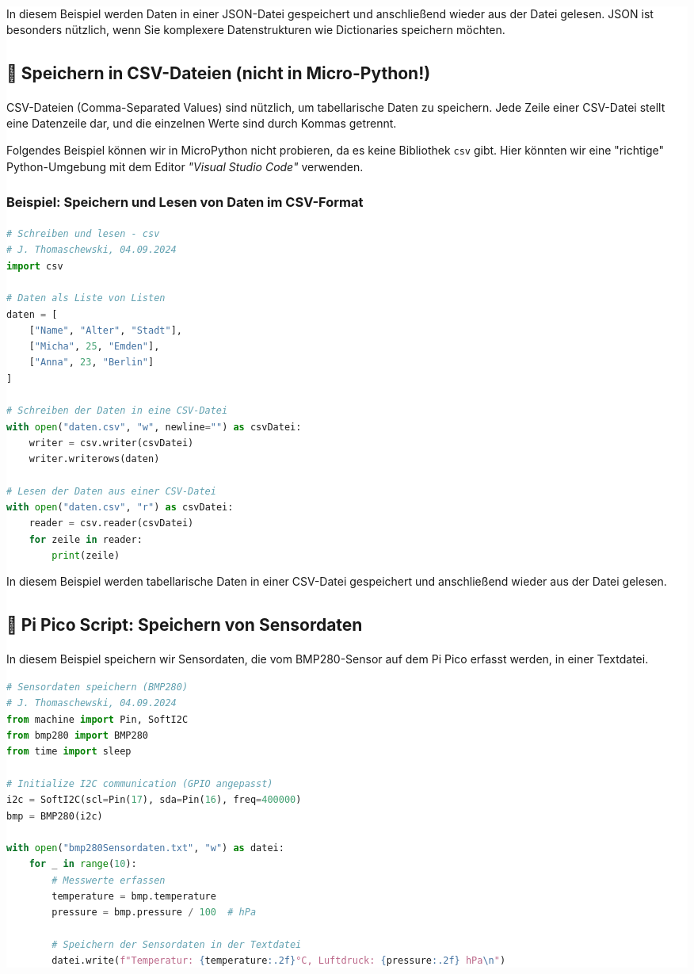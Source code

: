 In diesem Beispiel werden Daten in einer JSON-Datei gespeichert und anschließend wieder aus der Datei gelesen. JSON ist besonders nützlich, wenn Sie komplexere Datenstrukturen wie Dictionaries speichern möchten.

## 💾 Speichern in CSV-Dateien (nicht in Micro-Python!)

CSV-Dateien (Comma-Separated Values) sind nützlich, um tabellarische Daten zu speichern. Jede Zeile einer CSV-Datei stellt eine Datenzeile dar, und die einzelnen Werte sind durch Kommas getrennt.

Folgendes Beispiel können wir in MicroPython nicht probieren, da es keine Bibliothek `csv` gibt. Hier könnten wir eine "richtige" Python-Umgebung mit dem Editor *"Visual Studio Code"* verwenden.

### Beispiel: Speichern und Lesen von Daten im CSV-Format

```python linenums="1"
# Schreiben und lesen - csv
# J. Thomaschewski, 04.09.2024
import csv

# Daten als Liste von Listen
daten = [
    ["Name", "Alter", "Stadt"],
    ["Micha", 25, "Emden"],
    ["Anna", 23, "Berlin"]
]

# Schreiben der Daten in eine CSV-Datei
with open("daten.csv", "w", newline="") as csvDatei:
    writer = csv.writer(csvDatei)
    writer.writerows(daten)

# Lesen der Daten aus einer CSV-Datei
with open("daten.csv", "r") as csvDatei:
    reader = csv.reader(csvDatei)
    for zeile in reader:
        print(zeile)
```

In diesem Beispiel werden tabellarische Daten in einer CSV-Datei gespeichert und anschließend wieder aus der Datei gelesen.

## 🔌 Pi Pico Script: Speichern von Sensordaten

In diesem Beispiel speichern wir Sensordaten, die vom BMP280-Sensor auf dem Pi Pico erfasst werden, in einer Textdatei.

```python linenums="1"
# Sensordaten speichern (BMP280)
# J. Thomaschewski, 04.09.2024
from machine import Pin, SoftI2C
from bmp280 import BMP280
from time import sleep

# Initialize I2C communication (GPIO angepasst)
i2c = SoftI2C(scl=Pin(17), sda=Pin(16), freq=400000)
bmp = BMP280(i2c)

with open("bmp280Sensordaten.txt", "w") as datei:
    for _ in range(10):
        # Messwerte erfassen
        temperature = bmp.temperature
        pressure = bmp.pressure / 100  # hPa

        # Speichern der Sensordaten in der Textdatei
        datei.write(f"Temperatur: {temperature:.2f}°C, Luftdruck: {pressure:.2f} hPa\n")
```